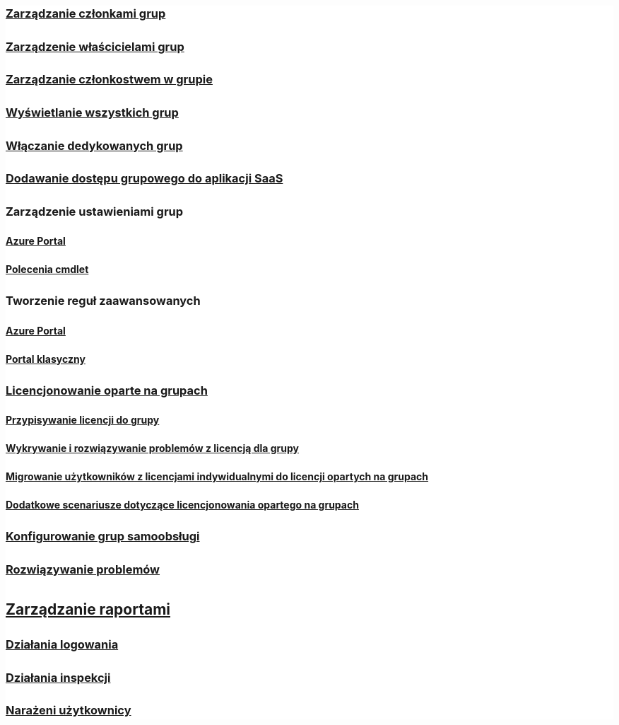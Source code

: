 ### [Zarządzanie członkami grup](active-directory-groups-members-azure-portal.md)
### [Zarządzenie właścicielami grup](active-directory-accessmanagement-managing-group-owners.md)
### [Zarządzanie członkostwem w grupie](active-directory-groups-membership-azure-portal.md)
### [Wyświetlanie wszystkich grup](active-directory-groups-view-azure-portal.md)
### [Włączanie dedykowanych grup](active-directory-accessmanagement-dedicated-groups.md)
### [Dodawanie dostępu grupowego do aplikacji SaaS](active-directory-accessmanagement-group-saasapps.md)
### Zarządzenie ustawieniami grup
#### [Azure Portal](active-directory-groups-settings-azure-portal.md)
#### [Polecenia cmdlet](active-directory-accessmanagement-groups-settings-cmdlets.md)
### Tworzenie reguł zaawansowanych
#### [Azure Portal](active-directory-groups-dynamic-membership-azure-portal.md)
#### [Portal klasyczny](active-directory-accessmanagement-groups-with-advanced-rules.md)
### [Licencjonowanie oparte na grupach](active-directory-licensing-whatis-azure-portal.md)
#### [Przypisywanie licencji do grupy](active-directory-licensing-group-assignment-azure-portal.md)
#### [Wykrywanie i rozwiązywanie problemów z licencją dla grupy](active-directory-licensing-group-problem-resolution-azure-portal.md)
#### [Migrowanie użytkowników z licencjami indywidualnymi do licencji opartych na grupach](active-directory-licensing-group-migration-azure-portal.md)
#### [Dodatkowe scenariusze dotyczące licencjonowania opartego na grupach](active-directory-licensing-group-advanced.md)
### [Konfigurowanie grup samoobsługi](active-directory-accessmanagement-self-service-group-management.md)
### [Rozwiązywanie problemów](active-directory-accessmanagement-troubleshooting.md)

## [Zarządzanie raportami](active-directory-reporting-azure-portal.md)
### [Działania logowania](active-directory-reporting-activity-sign-ins.md)
### [Działania inspekcji](active-directory-reporting-activity-audit-logs.md)
### [Narażeni użytkownicy](active-directory-reporting-security-user-at-risk.md)
